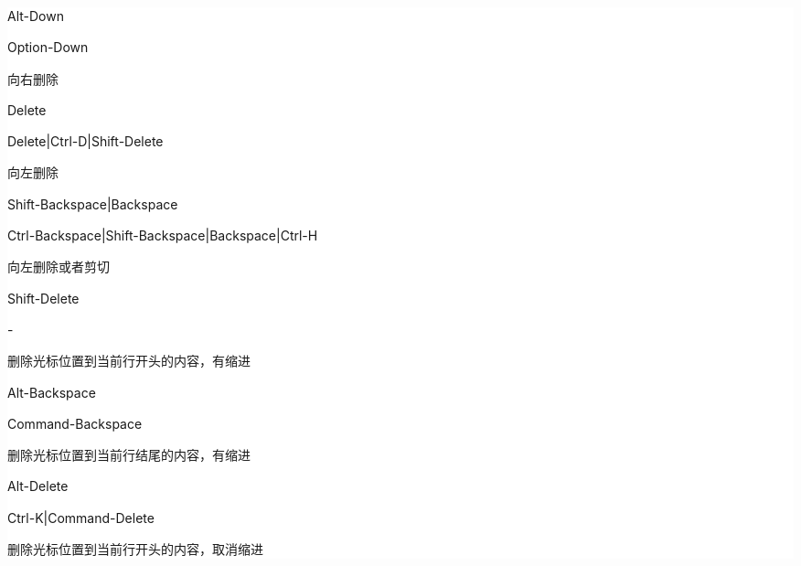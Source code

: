 <td class="cellrowborder" valign="top" width="33%" headers="mcps1.1.4.1.2 "><p id="p10879191014916"><a name="p10879191014916"></a><a name="p10879191014916"></a>Alt-Down</p>
</td>
<td class="cellrowborder" valign="top" width="33%" headers="mcps1.1.4.1.3 "><p id="p12879610204914"><a name="p12879610204914"></a><a name="p12879610204914"></a>Option-Down</p>
</td>
</tr>
<tr id="row58791310104917"><td class="cellrowborder" valign="top" width="34%" headers="mcps1.1.4.1.1 "><p id="p787931010490"><a name="p787931010490"></a><a name="p787931010490"></a>向右删除</p>
</td>
<td class="cellrowborder" valign="top" width="33%" headers="mcps1.1.4.1.2 "><p id="p687919109498"><a name="p687919109498"></a><a name="p687919109498"></a>Delete</p>
</td>
<td class="cellrowborder" valign="top" width="33%" headers="mcps1.1.4.1.3 "><p id="p2879151014912"><a name="p2879151014912"></a><a name="p2879151014912"></a>Delete|Ctrl-D|Shift-Delete</p>
</td>
</tr>
<tr id="row787901014919"><td class="cellrowborder" valign="top" width="34%" headers="mcps1.1.4.1.1 "><p id="p787913106497"><a name="p787913106497"></a><a name="p787913106497"></a>向左删除</p>
</td>
<td class="cellrowborder" valign="top" width="33%" headers="mcps1.1.4.1.2 "><p id="p08791110114916"><a name="p08791110114916"></a><a name="p08791110114916"></a>Shift-Backspace|Backspace</p>
</td>
<td class="cellrowborder" valign="top" width="33%" headers="mcps1.1.4.1.3 "><p id="p1887991014491"><a name="p1887991014491"></a><a name="p1887991014491"></a>Ctrl-Backspace|Shift-Backspace|Backspace|Ctrl-H</p>
</td>
</tr>
<tr id="row6879111054910"><td class="cellrowborder" valign="top" width="34%" headers="mcps1.1.4.1.1 "><p id="p19879121044915"><a name="p19879121044915"></a><a name="p19879121044915"></a>向左删除或者剪切</p>
</td>
<td class="cellrowborder" valign="top" width="33%" headers="mcps1.1.4.1.2 "><p id="p787913104491"><a name="p787913104491"></a><a name="p787913104491"></a>Shift-Delete</p>
</td>
<td class="cellrowborder" valign="top" width="33%" headers="mcps1.1.4.1.3 "><p id="p087961064917"><a name="p087961064917"></a><a name="p087961064917"></a>-</p>
</td>
</tr>
<tr id="row387918109498"><td class="cellrowborder" valign="top" width="34%" headers="mcps1.1.4.1.1 "><p id="p5880191012495"><a name="p5880191012495"></a><a name="p5880191012495"></a>删除光标位置到当前行开头的内容，有缩进</p>
</td>
<td class="cellrowborder" valign="top" width="33%" headers="mcps1.1.4.1.2 "><p id="p168804101492"><a name="p168804101492"></a><a name="p168804101492"></a>Alt-Backspace</p>
</td>
<td class="cellrowborder" valign="top" width="33%" headers="mcps1.1.4.1.3 "><p id="p688031014912"><a name="p688031014912"></a><a name="p688031014912"></a>Command-Backspace</p>
</td>
</tr>
<tr id="row58803109498"><td class="cellrowborder" valign="top" width="34%" headers="mcps1.1.4.1.1 "><p id="p19880201017490"><a name="p19880201017490"></a><a name="p19880201017490"></a>删除光标位置到当前行结尾的内容，有缩进</p>
</td>
<td class="cellrowborder" valign="top" width="33%" headers="mcps1.1.4.1.2 "><p id="p12880181034911"><a name="p12880181034911"></a><a name="p12880181034911"></a>Alt-Delete</p>
</td>
<td class="cellrowborder" valign="top" width="33%" headers="mcps1.1.4.1.3 "><p id="p19880171013495"><a name="p19880171013495"></a><a name="p19880171013495"></a>Ctrl-K|Command-Delete</p>
</td>
</tr>
<tr id="row118803107497"><td class="cellrowborder" valign="top" width="34%" headers="mcps1.1.4.1.1 "><p id="p288061017497"><a name="p288061017497"></a><a name="p288061017497"></a>删除光标位置到当前行开头的内容，取消缩进</p>
</td>